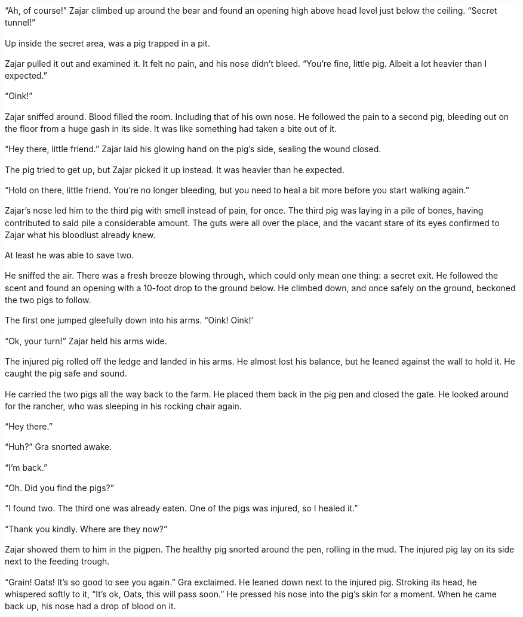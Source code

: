 “Ah, of course!” Zajar climbed up around the bear and found an opening high above head level just below the ceiling. “Secret tunnel!”

Up inside the secret area, was a pig trapped in a pit.

Zajar pulled it out and examined it. It felt no pain, and his nose didn’t bleed. “You’re fine, little pig. Albeit a lot heavier than I expected.”

“Oink!”

Zajar sniffed around. Blood filled the room. Including that of his own nose. He followed the pain to a second pig, bleeding out on the floor from a huge gash in its side. It was like something had taken a bite out of it.

“Hey there, little friend.” Zajar laid his glowing hand on the pig’s side, sealing the wound closed.

The pig tried to get up, but Zajar picked it up instead. It was heavier than he expected.

“Hold on there, little friend. You’re no longer bleeding, but you need to heal a bit more before you start walking again.”

Zajar’s nose led him to the third pig with smell instead of pain, for once. The third pig was laying in a pile of bones, having contributed to said pile a considerable amount. The guts were all over the place, and the vacant stare of its eyes confirmed to Zajar what his bloodlust already knew.

At least he was able to save two.

He sniffed the air. There was a fresh breeze blowing through, which could only mean one thing: a secret exit. He followed the scent and found an opening with a 10-foot drop to the ground below. He climbed down, and once safely on the ground, beckoned the two pigs to follow.

The first one jumped gleefully down into his arms. “Oink! Oink!’

“Ok, your turn!” Zajar held his arms wide.

The injured pig rolled off the ledge and landed in his arms. He almost lost his balance, but he leaned against the wall to hold it. He caught the pig safe and sound.

He carried the two pigs all the way back to the farm. He placed them back in the pig pen and closed the gate. He looked around for the rancher, who was sleeping in his rocking chair again.

“Hey there.”

“Huh?” Gra snorted awake.

“I’m back.”

“Oh. Did you find the pigs?”

“I found two. The third one was already eaten. One of the pigs was injured, so I healed it.”

“Thank you kindly. Where are they now?”

Zajar showed them to him in the pigpen. The healthy pig snorted around the pen, rolling in the mud. The injured pig lay on its side next to the feeding trough.

“Grain! Oats! It’s so good to see you again.” Gra exclaimed. He leaned down next to the injured pig. Stroking its head, he whispered softly to it, “It’s ok, Oats, this will pass soon.” He pressed his nose into the pig’s skin for a moment. When he came back up, his nose had a drop of blood on it.
